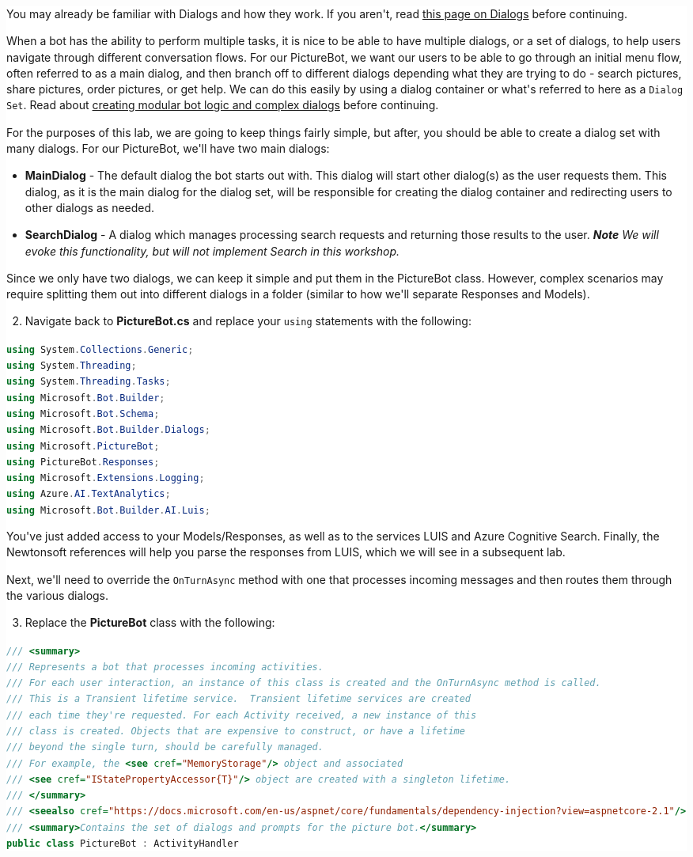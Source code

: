 You may already be familiar with Dialogs and how they work. If you aren't, read [this page on Dialogs](https://docs.microsoft.com/en-us/azure/bot-service/bot-builder-dialog-manage-conversation-flow?view=azure-bot-service-4.0&tabs=csharp) before continuing.

When a bot has the ability to perform multiple tasks, it is nice to be able to have multiple dialogs, or a set of dialogs, to help users navigate through different conversation flows. For our PictureBot, we want our users to be able to go through an initial menu flow, often referred to as a main dialog, and then branch off to different dialogs depending what they are trying to do - search pictures, share pictures, order pictures, or get help. We can do this easily by using a dialog container or what's referred to here as a `DialogSet`. Read about [creating modular bot logic and complex dialogs](https://docs.microsoft.com/en-us/azure/bot-service/bot-builder-compositcontrol?view=azure-bot-service-4.0&tabs=csharp) before continuing.

For the purposes of this lab, we are going to keep things fairly simple, but after, you should be able to create a dialog set with many dialogs. For our PictureBot, we'll have two main dialogs:

* **MainDialog** - The default dialog the bot starts out with. This dialog will start other dialog(s) as the user requests them. This dialog, as it is the main dialog for the dialog set, will be responsible for creating the dialog container and redirecting users to other dialogs as needed.

* **SearchDialog** - A dialog which manages processing search requests and returning those results to the user.  ***Note** We will evoke this functionality, but will not implement Search in this workshop.*

Since we only have two dialogs, we can keep it simple and put them in the PictureBot class. However, complex scenarios may require splitting them out into different dialogs in a folder (similar to how we'll separate Responses and Models).

2. Navigate back to **PictureBot.cs** and replace your `using` statements with the following:

```csharp
using System.Collections.Generic;
using System.Threading;
using System.Threading.Tasks;
using Microsoft.Bot.Builder;
using Microsoft.Bot.Schema;
using Microsoft.Bot.Builder.Dialogs;
using Microsoft.PictureBot;
using PictureBot.Responses;
using Microsoft.Extensions.Logging;
using Azure.AI.TextAnalytics;
using Microsoft.Bot.Builder.AI.Luis;
```

You've just added access to your Models/Responses, as well as to the services LUIS and Azure Cognitive Search. Finally, the Newtonsoft references will help you parse the responses from LUIS, which we will see in a subsequent lab.

Next, we'll need to override the `OnTurnAsync` method with one that processes incoming messages and then routes them through the various dialogs.

3. Replace the **PictureBot** class with the following:

```csharp
/// <summary>
/// Represents a bot that processes incoming activities.
/// For each user interaction, an instance of this class is created and the OnTurnAsync method is called.
/// This is a Transient lifetime service.  Transient lifetime services are created
/// each time they're requested. For each Activity received, a new instance of this
/// class is created. Objects that are expensive to construct, or have a lifetime
/// beyond the single turn, should be carefully managed.
/// For example, the <see cref="MemoryStorage"/> object and associated
/// <see cref="IStatePropertyAccessor{T}"/> object are created with a singleton lifetime.
/// </summary>
/// <seealso cref="https://docs.microsoft.com/en-us/aspnet/core/fundamentals/dependency-injection?view=aspnetcore-2.1"/>
/// <summary>Contains the set of dialogs and prompts for the picture bot.</summary>
public class PictureBot : ActivityHandler
```